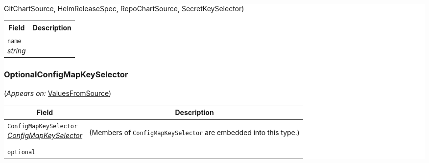 <a href="#helm.fluxcd.io/v1.GitChartSource">GitChartSource</a>, 
<a href="#helm.fluxcd.io/v1.HelmReleaseSpec">HelmReleaseSpec</a>, 
<a href="#helm.fluxcd.io/v1.RepoChartSource">RepoChartSource</a>, 
<a href="#helm.fluxcd.io/v1.SecretKeySelector">SecretKeySelector</a>)
</p>
<div class="md-typeset__scrollwrap">
<div class="md-typeset__table">
<table>
<thead>
<tr>
<th>Field</th>
<th>Description</th>
</tr>
</thead>
<tbody>
<tr>
<td>
<code>name</code><br>
<em>
string
</em>
</td>
<td>
</td>
</tr>
</tbody>
</table>
</div>
</div>
<h3 id="helm.fluxcd.io/v1.OptionalConfigMapKeySelector">OptionalConfigMapKeySelector
</h3>
<p>
(<em>Appears on:</em>
<a href="#helm.fluxcd.io/v1.ValuesFromSource">ValuesFromSource</a>)
</p>
<div class="md-typeset__scrollwrap">
<div class="md-typeset__table">
<table>
<thead>
<tr>
<th>Field</th>
<th>Description</th>
</tr>
</thead>
<tbody>
<tr>
<td>
<code>ConfigMapKeySelector</code><br>
<em>
<a href="#helm.fluxcd.io/v1.ConfigMapKeySelector">
ConfigMapKeySelector
</a>
</em>
</td>
<td>
<p>
(Members of <code>ConfigMapKeySelector</code> are embedded into this type.)
</p>
</td>
</tr>
<tr>
<td>
<code>optional</code><br>
<em>